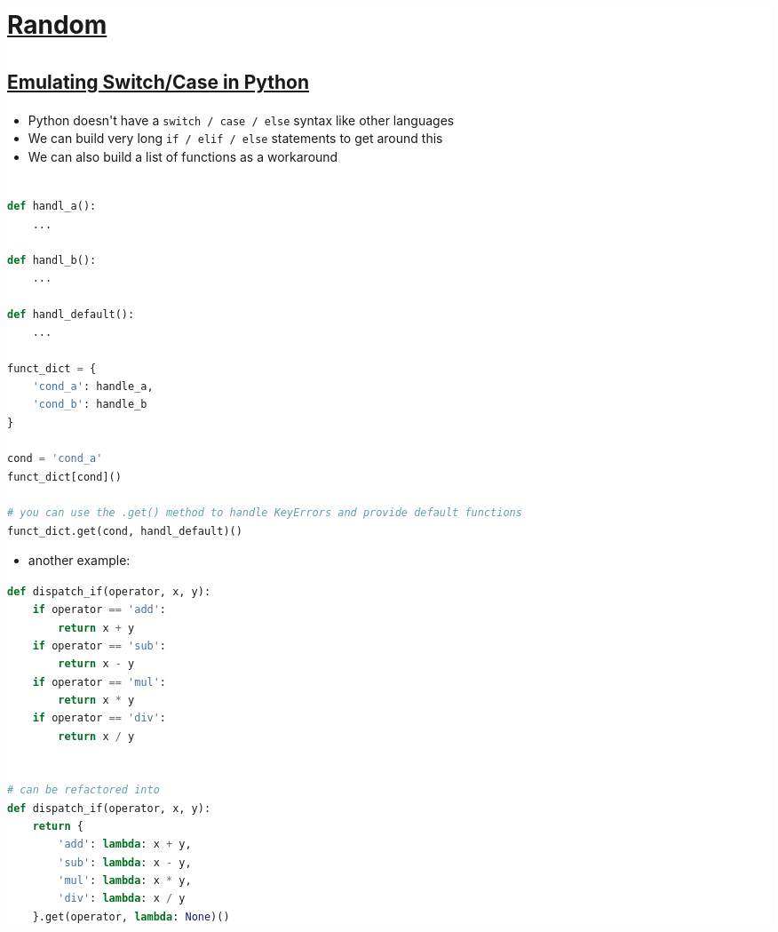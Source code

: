 
# [Random](#random)

## [Emulating Switch/Case in Python](#emulate-switch-case)

- Python doesn't have a `switch / case / else` syntax like other languages 
- We can build very long `if / elif / else` statements to get around this 
- We can also build a list of functions as a workaround 

```python 

def handl_a():
    ... 
 
def handl_b():
    ... 
 
def handl_default():
    ... 
 
funct_dict = {
    'cond_a': handle_a,
    'cond_b': handle_b
}

cond = 'cond_a'
funct_dict[cond]()

# you can use the .get() method to handle KeyErrors and provide default functions
funct_dict.get(cond, handl_default)()
```

- another example:

```python
def dispatch_if(operator, x, y):
    if operator == 'add':
        return x + y
    if operator == 'sub':
        return x - y
    if operator == 'mul':
        return x * y
    if operator == 'div':
        return x / y

 
# can be refactored into 
def dispatch_if(operator, x, y):
    return {
        'add': lambda: x + y,
        'sub': lambda: x - y,
        'mul': lambda: x * y,
        'div': lambda: x / y
    }.get(operator, lambda: None)()
```
